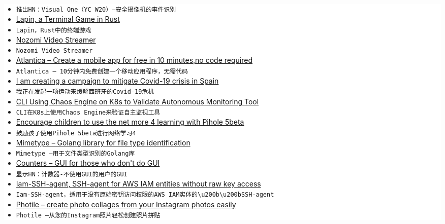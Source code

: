 - `推出HN：Visual One（YC W20）–安全摄像机的事件识别`
- [ Lapin, a Terminal Game in Rust](https://dev.to/dystroy/lapin-a-terminal-game-in-rust-6np)
- `Lapin，Rust中的终端游戏`
- [ Nozomi Video Streamer](https://github.com/L1AN0/nozomi-video-streamer)
- `Nozomi Video Streamer`
- [ Atlantica – Create a mobile app for free in 10 minutes,no code required](https://atlantica-app.com)
- `Atlantica – 10分钟内免费创建一个移动应用程序，无需代码`
- [ I am creating a campaign to mitigate Covid-19 crisis in Spain](item?id=22560699)
- `我正在发起一项运动来缓解西班牙的Covid-19危机`
- [ CLI Using Chaos Engine on K8s to Validate Autonomous Monitoring Tool](https://github.com/zebrium/zebrium-kubernetes-demo)
- `CLI在K8s上使用Chaos Engine来验证自主监视工具`
- [ Encourage children to use the net more 4 learning with Pihole 5beta](https://github.com/1stOctet/YouWillUnderstandWhenYouAreOlder)
- `鼓励孩子使用Pihole 5beta进行网络学习4`
- [ Mimetype – Golang library for file type identification](https://github.com/gabriel-vasile/mimetype)
- `Mimetype –用于文件类型识别的Golang库`
- [ Counters – GUI for those who don't do GUI](https://github.com/akalenuk/16counters)
- `显示HN：计数器-不使用GUI的用户的GUI`
- [ Iam-SSH-agent, SSH-agent for AWS IAM entities without raw key access](https://github.com/keithduncan/iam-ssh-agent)
- `Iam-SSH-agent，适用于没有原始密钥访问权限的AWS IAM实体的\u200b\u200bSSH-agent`
- [ Photile – create photo collages from your Instagram photos easily](https://photile.co/)
- `Photile –从您的Instagram照片轻松创建照片拼贴`

